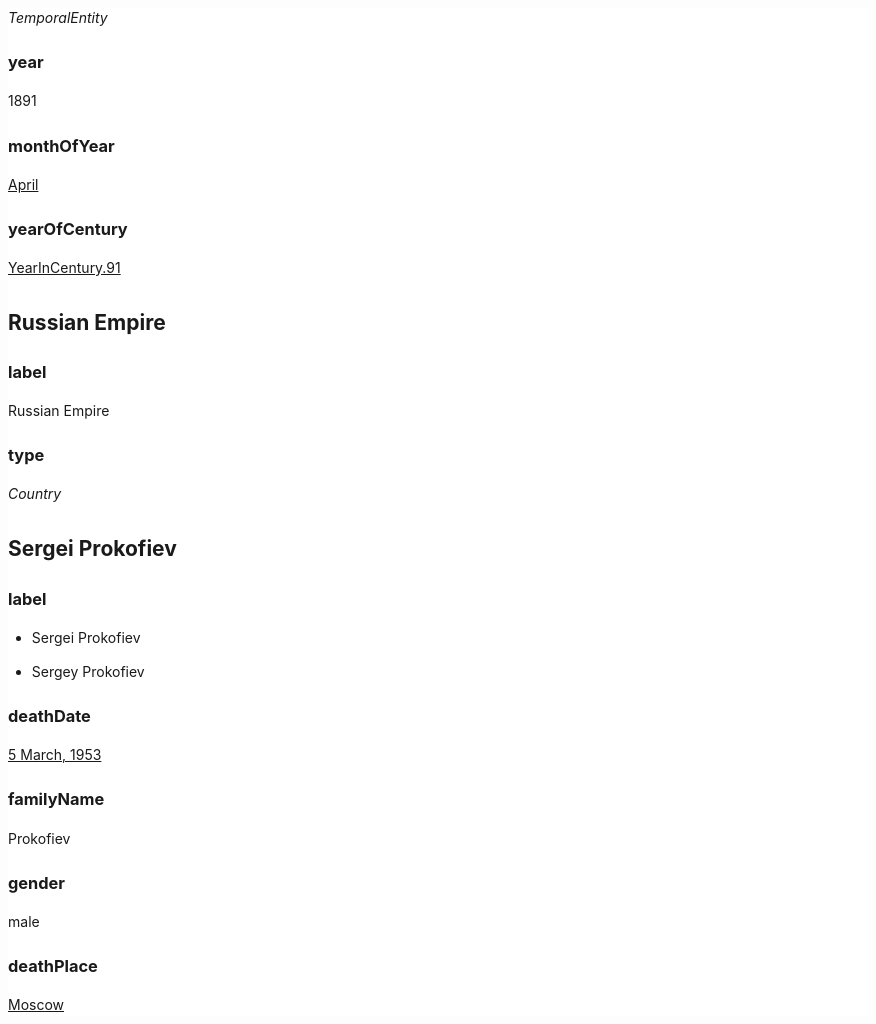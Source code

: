 
*TemporalEntity*

### year


1891

### monthOfYear


[April](#April)

### yearOfCentury


[YearInCentury.91](#YearInCentury.91)

## Russian Empire

### label


Russian Empire

### type


*Country*

## Sergei Prokofiev

### label

 - Sergei Prokofiev

 - Sergey Prokofiev

### deathDate


[5 March, 1953](#5-March-1953)

### familyName


Prokofiev

### gender


male

### deathPlace


[Moscow](#Moscow)
